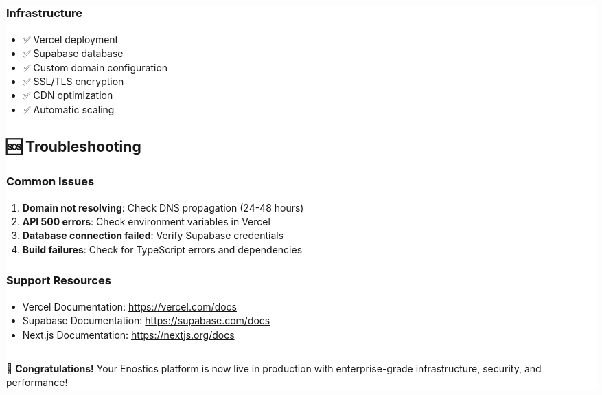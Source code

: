 ### Infrastructure
- ✅ Vercel deployment
- ✅ Supabase database
- ✅ Custom domain configuration
- ✅ SSL/TLS encryption
- ✅ CDN optimization
- ✅ Automatic scaling

## 🆘 **Troubleshooting**

### Common Issues
1. **Domain not resolving**: Check DNS propagation (24-48 hours)
2. **API 500 errors**: Check environment variables in Vercel
3. **Database connection failed**: Verify Supabase credentials
4. **Build failures**: Check for TypeScript errors and dependencies

### Support Resources
- Vercel Documentation: https://vercel.com/docs
- Supabase Documentation: https://supabase.com/docs
- Next.js Documentation: https://nextjs.org/docs

---

🎉 **Congratulations!** Your Enostics platform is now live in production with enterprise-grade infrastructure, security, and performance! 